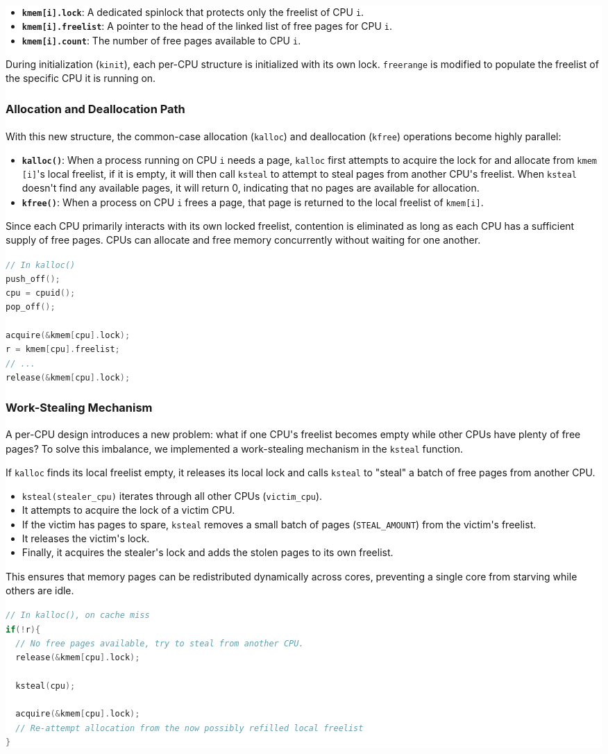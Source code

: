 * **`kmem[i].lock`**: A dedicated spinlock that protects only the freelist of CPU `i`.
* **`kmem[i].freelist`**: A pointer to the head of the linked list of free pages for CPU `i`.
* **`kmem[i].count`**: The number of free pages available to CPU `i`.

During initialization (`kinit`), each per-CPU structure is initialized with its own lock. `freerange` is modified to populate the freelist of the specific CPU it is running on.

### Allocation and Deallocation Path

With this new structure, the common-case allocation (`kalloc`) and deallocation (`kfree`) operations become highly parallel:

* **`kalloc()`**: When a process running on CPU `i` needs a page, `kalloc` first attempts to acquire the lock for and allocate from `kmem[i]`'s local freelist, if it is empty, it will then call `ksteal` to attempt to steal pages from another CPU's freelist. When `ksteal` doesn't find any available pages, it will return 0, indicating that no pages are available for allocation.
* **`kfree()`**: When a process on CPU `i` frees a page, that page is returned to the local freelist of `kmem[i]`.

Since each CPU primarily interacts with its own locked freelist, contention is eliminated as long as each CPU has a sufficient supply of free pages. CPUs can allocate and free memory concurrently without waiting for one another.

```c
// In kalloc()
push_off();
cpu = cpuid();
pop_off();

acquire(&kmem[cpu].lock);
r = kmem[cpu].freelist;
// ...
release(&kmem[cpu].lock);
```

### Work-Stealing Mechanism

A per-CPU design introduces a new problem: what if one CPU's freelist becomes empty while other CPUs have plenty of free pages? To solve this imbalance, we implemented a work-stealing mechanism in the `ksteal` function.

If `kalloc` finds its local freelist empty, it releases its local lock and calls `ksteal` to "steal" a batch of free pages from another CPU.

* `ksteal(stealer_cpu)` iterates through all other CPUs (`victim_cpu`).
* It attempts to acquire the lock of a victim CPU.
* If the victim has pages to spare, `ksteal` removes a small batch of pages (`STEAL_AMOUNT`) from the victim's freelist.
* It releases the victim's lock.
* Finally, it acquires the stealer's lock and adds the stolen pages to its own freelist.

This ensures that memory pages can be redistributed dynamically across cores, preventing a single core from starving while others are idle.

```c
// In kalloc(), on cache miss
if(!r){
  // No free pages available, try to steal from another CPU.
  release(&kmem[cpu].lock);

  ksteal(cpu);

  acquire(&kmem[cpu].lock);
  // Re-attempt allocation from the now possibly refilled local freelist
}
```
